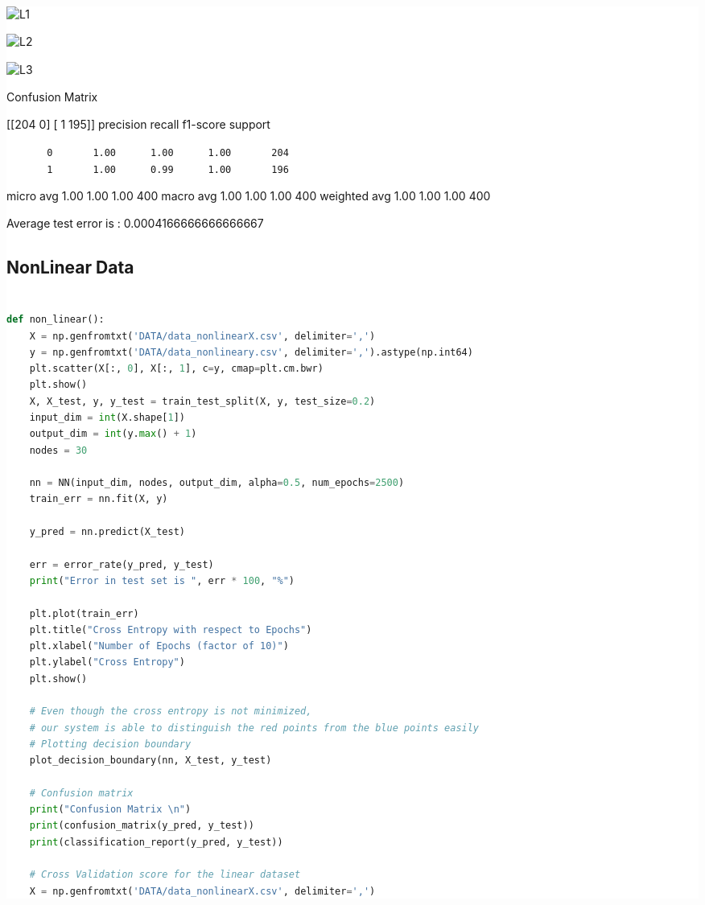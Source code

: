 ![L1](https://user-images.githubusercontent.com/43014978/54051654-548bac00-41b0-11e9-867d-bcfd067dfc4e.png)

![L2](https://user-images.githubusercontent.com/43014978/54051733-8270f080-41b0-11e9-8ed3-cc17312e9dc7.png)

![L3](https://user-images.githubusercontent.com/43014978/54051734-843ab400-41b0-11e9-91e0-d016089968fc.png)


Confusion Matrix 

[[204   0]
 [  1 195]]
              precision    recall  f1-score   support

           0       1.00      1.00      1.00       204
           1       1.00      0.99      1.00       196

   micro avg       1.00      1.00      1.00       400
   macro avg       1.00      1.00      1.00       400
weighted avg       1.00      1.00      1.00       400

Average test error is : 0.0004166666666666667

 





## NonLinear Data

```python

def non_linear():
    X = np.genfromtxt('DATA/data_nonlinearX.csv', delimiter=',')
    y = np.genfromtxt('DATA/data_nonlineary.csv', delimiter=',').astype(np.int64)
    plt.scatter(X[:, 0], X[:, 1], c=y, cmap=plt.cm.bwr)
    plt.show()
    X, X_test, y, y_test = train_test_split(X, y, test_size=0.2)
    input_dim = int(X.shape[1])
    output_dim = int(y.max() + 1)
    nodes = 30

    nn = NN(input_dim, nodes, output_dim, alpha=0.5, num_epochs=2500)
    train_err = nn.fit(X, y)

    y_pred = nn.predict(X_test)

    err = error_rate(y_pred, y_test)
    print("Error in test set is ", err * 100, "%")

    plt.plot(train_err)
    plt.title("Cross Entropy with respect to Epochs")
    plt.xlabel("Number of Epochs (factor of 10)")
    plt.ylabel("Cross Entropy")
    plt.show()

    # Even though the cross entropy is not minimized,
    # our system is able to distinguish the red points from the blue points easily
    # Plotting decision boundary
    plot_decision_boundary(nn, X_test, y_test)

    # Confusion matrix
    print("Confusion Matrix \n")
    print(confusion_matrix(y_pred, y_test))
    print(classification_report(y_pred, y_test))

    # Cross Validation score for the linear dataset
    X = np.genfromtxt('DATA/data_nonlinearX.csv', delimiter=',')
```